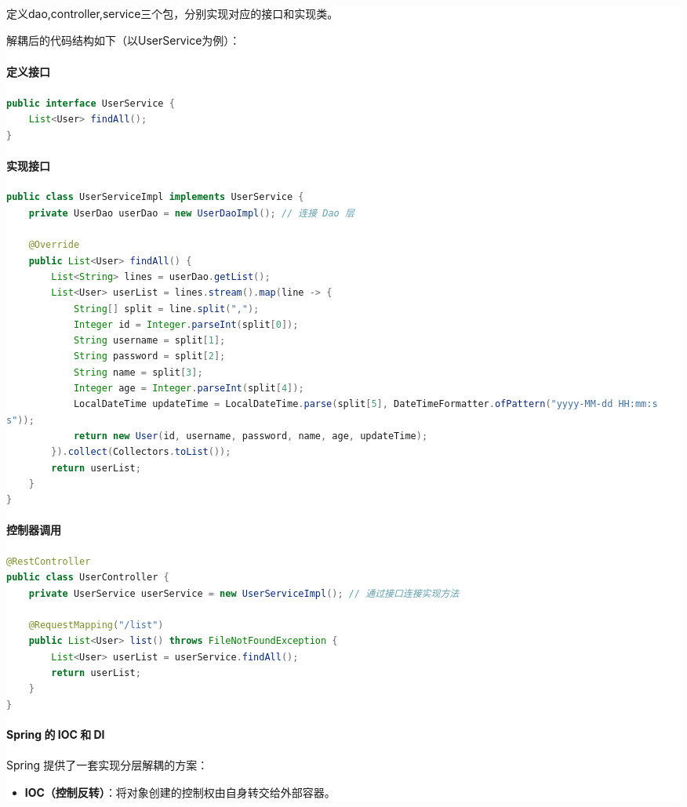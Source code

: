 定义dao,controller,service三个包，分别实现对应的接口和实现类。

解耦后的代码结构如下（以UserService为例）：

#### 定义接口
```java
public interface UserService {
    List<User> findAll();
}
```

#### 实现接口
```java
public class UserServiceImpl implements UserService {
    private UserDao userDao = new UserDaoImpl(); // 连接 Dao 层

    @Override
    public List<User> findAll() {
        List<String> lines = userDao.getList();
        List<User> userList = lines.stream().map(line -> {
            String[] split = line.split(",");
            Integer id = Integer.parseInt(split[0]);
            String username = split[1];
            String password = split[2];
            String name = split[3];
            Integer age = Integer.parseInt(split[4]);
            LocalDateTime updateTime = LocalDateTime.parse(split[5], DateTimeFormatter.ofPattern("yyyy-MM-dd HH:mm:ss"));
            return new User(id, username, password, name, age, updateTime);
        }).collect(Collectors.toList());
        return userList;
    }
}
```

#### 控制器调用
```java
@RestController
public class UserController {
    private UserService userService = new UserServiceImpl(); // 通过接口连接实现方法

    @RequestMapping("/list")
    public List<User> list() throws FileNotFoundException {
        List<User> userList = userService.findAll();
        return userList;
    }
}
```

#### Spring 的 IOC 和 DI
Spring 提供了一套实现分层解耦的方案：

- **IOC（控制反转）**：将对象创建的控制权由自身转交给外部容器。
  